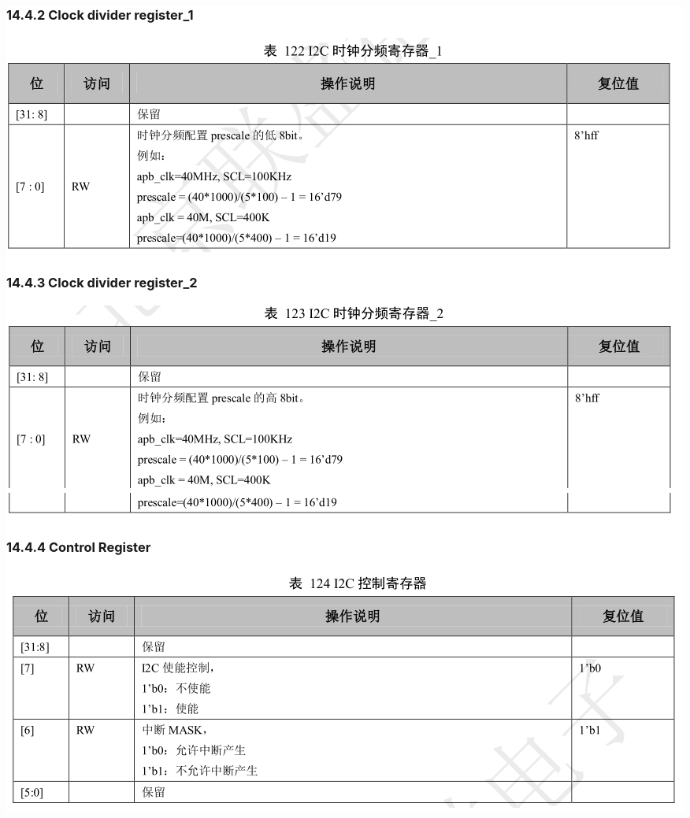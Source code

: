 ### 14.4.2 Clock divider register_1

![image-20201026163745786](image-20201026163745786.png)

### 14.4.3 Clock divider register_2

![image-20201026163808151](image-20201026163808151.png)
![image-20201026163818918](image-20201026163818918.png)

### 14.4.4 Control Register

![image-20201026163900238](image-20201026163900238.png)
